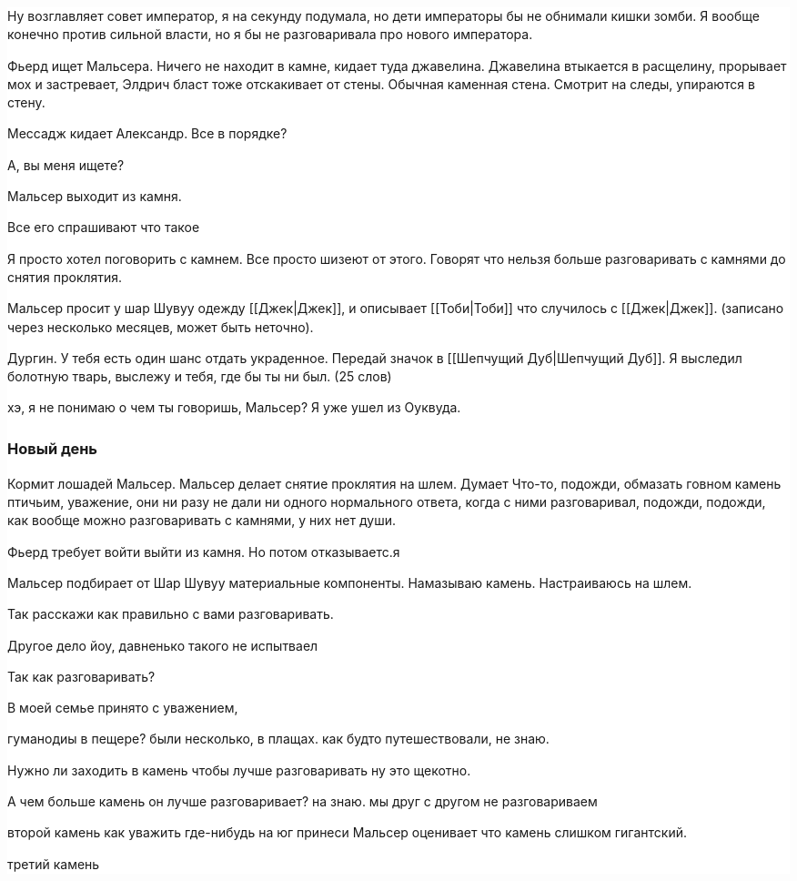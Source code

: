 Ну возглавляет совет император, я на секунду подумала, но дети императоры бы не обнимали кишки зомби. Я вообще конечно против сильной власти, но я бы не разговаривала про нового императора. 

Фьерд ищет Мальсера. Ничего не находит в камне, кидает туда джавелина. Джавелина втыкается в расщелину, прорывает мох и застревает, Элдрич бласт тоже отскакивает от стены. Обычная каменная стена. Смотрит на следы, упираются в стену. 

Мессадж кидает Александр. Все в порядке?

А, вы меня ищете?

Мальсер выходит из камня. 

Все его спрашивают что такое

Я просто хотел поговорить с камнем. Все просто шизеют от этого. Говорят что нельзя больше разговаривать с камнями до снятия проклятия. 

Мальсер просит у шар Шувуу одежду [[Джек\|Джек]], и описывает [[Тоби\|Тоби]] что случилось с [[Джек\|Джек]]. (записано через несколько месяцев, может быть неточно).

Дургин. У тебя есть один шанс отдать украденное. Передай значок в [[Шепчущий Дуб\|Шепчущий Дуб]]. Я выследил болотную тварь, выслежу и тебя, где бы ты ни был. (25 слов)

хэ, я не понимаю о чем ты говоришь, Мальсер? Я уже ушел из Оуквуда. 

### Новый день 
Кормит лошадей Мальсер. 
Мальсер делает снятие проклятия на шлем. Думает Что-то, подожди, обмазать говном камень птичьим, уважение, они ни разу не дали ни одного нормального ответа, когда с ними разговаривал, подожди, подожди, как вообще можно разговаривать с камнями, у них нет души. 

Фьерд требует войти выйти из камня. Но потом отказываетс.я 

Мальсер подбирает от Шар Шувуу материальные компоненты. 
Намазываю камень. Настраиваюсь на шлем. 

Так расскажи как правильно с вами разговаривать.

Другое дело йоу, давненько такого не испытваел

Так как разговаривать?

В моей семье принято с уважением,

гуманодиы в пещере?
были несколько, в плащах. как будто путешествовали, не знаю.

Нужно ли заходить в камень чтобы лучше разговаривать
ну это щекотно.

А чем больше камень он лучше разговаривает?
на знаю. мы друг с другом не разговариваем

второй камень
как уважить
где-нибудь на юг принеси
Мальсер оценивает что камень слишком гигантский.

третий камень
